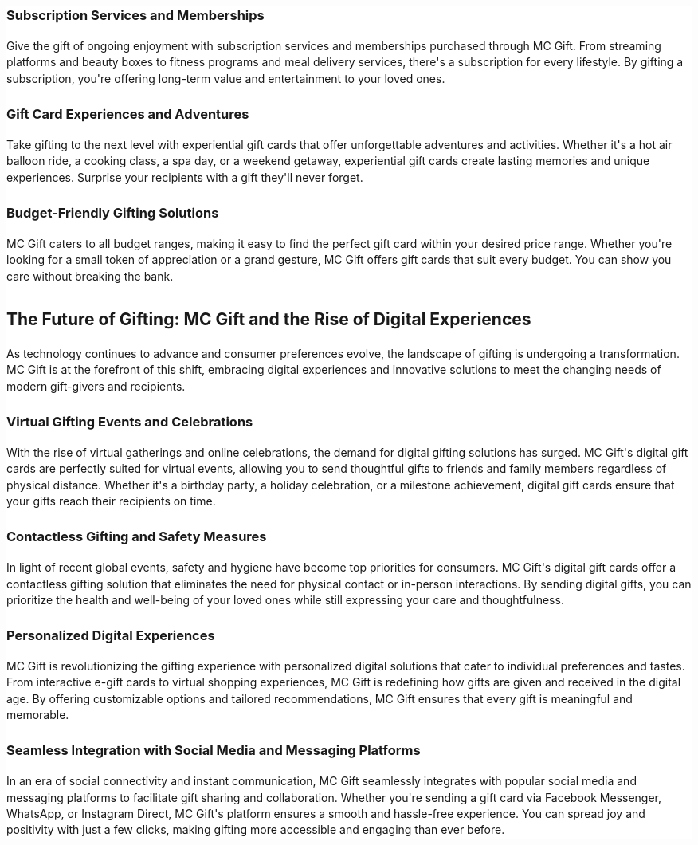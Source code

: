 ### Subscription Services and Memberships

Give the gift of ongoing enjoyment with subscription services and memberships purchased through MC Gift. From streaming platforms and beauty boxes to fitness programs and meal delivery services, there's a subscription for every lifestyle. By gifting a subscription, you're offering long-term value and entertainment to your loved ones.

### Gift Card Experiences and Adventures

Take gifting to the next level with experiential gift cards that offer unforgettable adventures and activities. Whether it's a hot air balloon ride, a cooking class, a spa day, or a weekend getaway, experiential gift cards create lasting memories and unique experiences. Surprise your recipients with a gift they'll never forget.

### Budget-Friendly Gifting Solutions

MC Gift caters to all budget ranges, making it easy to find the perfect gift card within your desired price range. Whether you're looking for a small token of appreciation or a grand gesture, MC Gift offers gift cards that suit every budget. You can show you care without breaking the bank.

The Future of Gifting: MC Gift and the Rise of Digital Experiences
------------------------------------------------------------------

As technology continues to advance and consumer preferences evolve, the landscape of gifting is undergoing a transformation. MC Gift is at the forefront of this shift, embracing digital experiences and innovative solutions to meet the changing needs of modern gift-givers and recipients.

### Virtual Gifting Events and Celebrations

With the rise of virtual gatherings and online celebrations, the demand for digital gifting solutions has surged. MC Gift's digital gift cards are perfectly suited for virtual events, allowing you to send thoughtful gifts to friends and family members regardless of physical distance. Whether it's a birthday party, a holiday celebration, or a milestone achievement, digital gift cards ensure that your gifts reach their recipients on time.

### Contactless Gifting and Safety Measures

In light of recent global events, safety and hygiene have become top priorities for consumers. MC Gift's digital gift cards offer a contactless gifting solution that eliminates the need for physical contact or in-person interactions. By sending digital gifts, you can prioritize the health and well-being of your loved ones while still expressing your care and thoughtfulness.

### Personalized Digital Experiences

MC Gift is revolutionizing the gifting experience with personalized digital solutions that cater to individual preferences and tastes. From interactive e-gift cards to virtual shopping experiences, MC Gift is redefining how gifts are given and received in the digital age. By offering customizable options and tailored recommendations, MC Gift ensures that every gift is meaningful and memorable.

### Seamless Integration with Social Media and Messaging Platforms

In an era of social connectivity and instant communication, MC Gift seamlessly integrates with popular social media and messaging platforms to facilitate gift sharing and collaboration. Whether you're sending a gift card via Facebook Messenger, WhatsApp, or Instagram Direct, MC Gift's platform ensures a smooth and hassle-free experience. You can spread joy and positivity with just a few clicks, making gifting more accessible and engaging than ever before.
